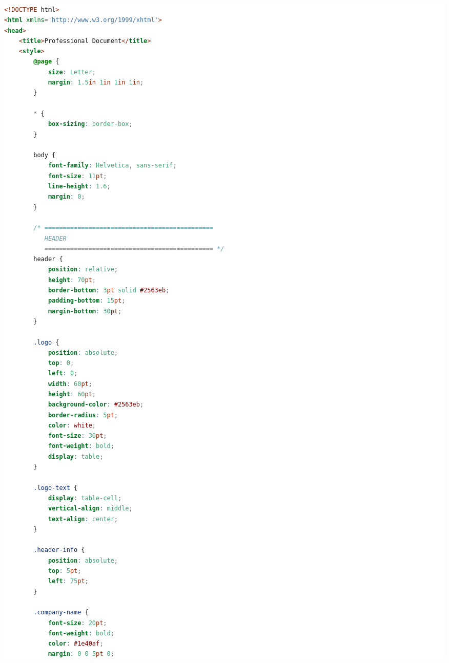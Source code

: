 ```html
<!DOCTYPE html>
<html xmlns='http://www.w3.org/1999/xhtml'>
<head>
    <title>Professional Document</title>
    <style>
        @page {
            size: Letter;
            margin: 1.5in 1in 1in 1in;
        }

        * {
            box-sizing: border-box;
        }

        body {
            font-family: Helvetica, sans-serif;
            font-size: 11pt;
            line-height: 1.6;
            margin: 0;
        }

        /* ==============================================
           HEADER
           ============================================== */
        header {
            position: relative;
            height: 70pt;
            border-bottom: 3pt solid #2563eb;
            padding-bottom: 15pt;
            margin-bottom: 30pt;
        }

        .logo {
            position: absolute;
            top: 0;
            left: 0;
            width: 60pt;
            height: 60pt;
            background-color: #2563eb;
            border-radius: 5pt;
            color: white;
            font-size: 30pt;
            font-weight: bold;
            display: table;
        }

        .logo-text {
            display: table-cell;
            vertical-align: middle;
            text-align: center;
        }

        .header-info {
            position: absolute;
            top: 5pt;
            left: 75pt;
        }

        .company-name {
            font-size: 20pt;
            font-weight: bold;
            color: #1e40af;
            margin: 0 0 5pt 0;
```